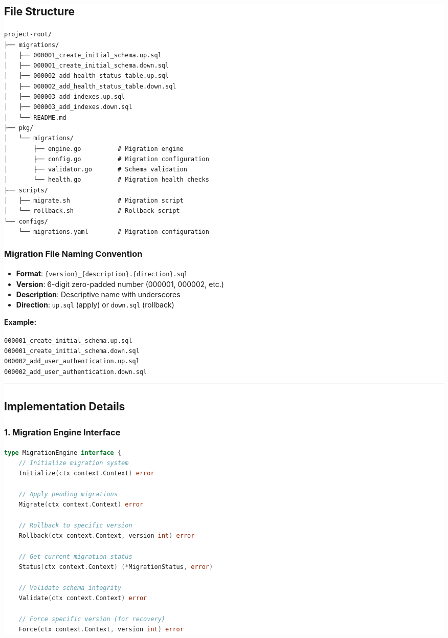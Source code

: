 
## File Structure

```
project-root/
├── migrations/
│   ├── 000001_create_initial_schema.up.sql
│   ├── 000001_create_initial_schema.down.sql
│   ├── 000002_add_health_status_table.up.sql
│   ├── 000002_add_health_status_table.down.sql
│   ├── 000003_add_indexes.up.sql
│   ├── 000003_add_indexes.down.sql
│   └── README.md
├── pkg/
│   └── migrations/
│       ├── engine.go          # Migration engine
│       ├── config.go          # Migration configuration
│       ├── validator.go       # Schema validation
│       └── health.go          # Migration health checks
├── scripts/
│   ├── migrate.sh             # Migration script
│   └── rollback.sh            # Rollback script
└── configs/
    └── migrations.yaml        # Migration configuration
```

### Migration File Naming Convention
- **Format**: `{version}_{description}.{direction}.sql`
- **Version**: 6-digit zero-padded number (000001, 000002, etc.)
- **Description**: Descriptive name with underscores
- **Direction**: `up.sql` (apply) or `down.sql` (rollback)

**Example:**
```
000001_create_initial_schema.up.sql
000001_create_initial_schema.down.sql
000002_add_user_authentication.up.sql
000002_add_user_authentication.down.sql
```

---

## Implementation Details

### 1. Migration Engine Interface
```go
type MigrationEngine interface {
    // Initialize migration system
    Initialize(ctx context.Context) error
    
    // Apply pending migrations
    Migrate(ctx context.Context) error
    
    // Rollback to specific version
    Rollback(ctx context.Context, version int) error
    
    // Get current migration status
    Status(ctx context.Context) (*MigrationStatus, error)
    
    // Validate schema integrity
    Validate(ctx context.Context) error
    
    // Force specific version (for recovery)
    Force(ctx context.Context, version int) error
```